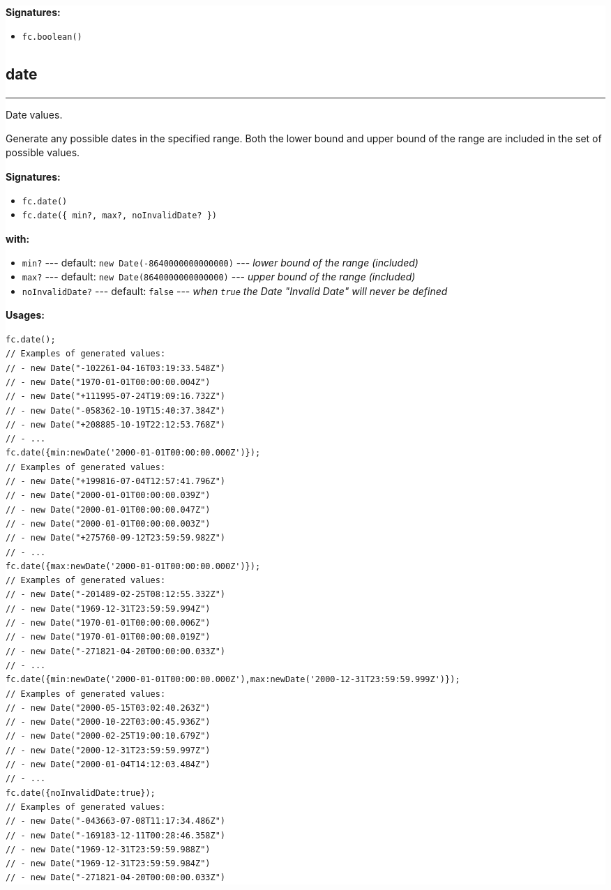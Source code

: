 **Signatures:**

- `fc.boolean()`

## date​

---

Date values.

Generate any possible dates in the specified range. Both the lower bound and upper bound of the range are included in the set of possible values.

**Signatures:**

- `fc.date()`
- `fc.date({ min?, max?, noInvalidDate? })`

**with:**

- `min?` --- default: `new Date(-8640000000000000)` --- *lower bound of the range (included)*
- `max?` --- default: `new Date(8640000000000000)` --- *upper bound of the range (included)*
- `noInvalidDate?` --- default: `false` --- *when `true` the Date "Invalid Date" will never be defined*

**Usages:**

```
fc.date();
// Examples of generated values:
// - new Date("-102261-04-16T03:19:33.548Z")
// - new Date("1970-01-01T00:00:00.004Z")
// - new Date("+111995-07-24T19:09:16.732Z")
// - new Date("-058362-10-19T15:40:37.384Z")
// - new Date("+208885-10-19T22:12:53.768Z")
// - ...
fc.date({min:newDate('2000-01-01T00:00:00.000Z')});
// Examples of generated values:
// - new Date("+199816-07-04T12:57:41.796Z")
// - new Date("2000-01-01T00:00:00.039Z")
// - new Date("2000-01-01T00:00:00.047Z")
// - new Date("2000-01-01T00:00:00.003Z")
// - new Date("+275760-09-12T23:59:59.982Z")
// - ...
fc.date({max:newDate('2000-01-01T00:00:00.000Z')});
// Examples of generated values:
// - new Date("-201489-02-25T08:12:55.332Z")
// - new Date("1969-12-31T23:59:59.994Z")
// - new Date("1970-01-01T00:00:00.006Z")
// - new Date("1970-01-01T00:00:00.019Z")
// - new Date("-271821-04-20T00:00:00.033Z")
// - ...
fc.date({min:newDate('2000-01-01T00:00:00.000Z'),max:newDate('2000-12-31T23:59:59.999Z')});
// Examples of generated values:
// - new Date("2000-05-15T03:02:40.263Z")
// - new Date("2000-10-22T03:00:45.936Z")
// - new Date("2000-02-25T19:00:10.679Z")
// - new Date("2000-12-31T23:59:59.997Z")
// - new Date("2000-01-04T14:12:03.484Z")
// - ...
fc.date({noInvalidDate:true});
// Examples of generated values:
// - new Date("-043663-07-08T11:17:34.486Z")
// - new Date("-169183-12-11T00:28:46.358Z")
// - new Date("1969-12-31T23:59:59.988Z")
// - new Date("1969-12-31T23:59:59.984Z")
// - new Date("-271821-04-20T00:00:00.033Z")
```